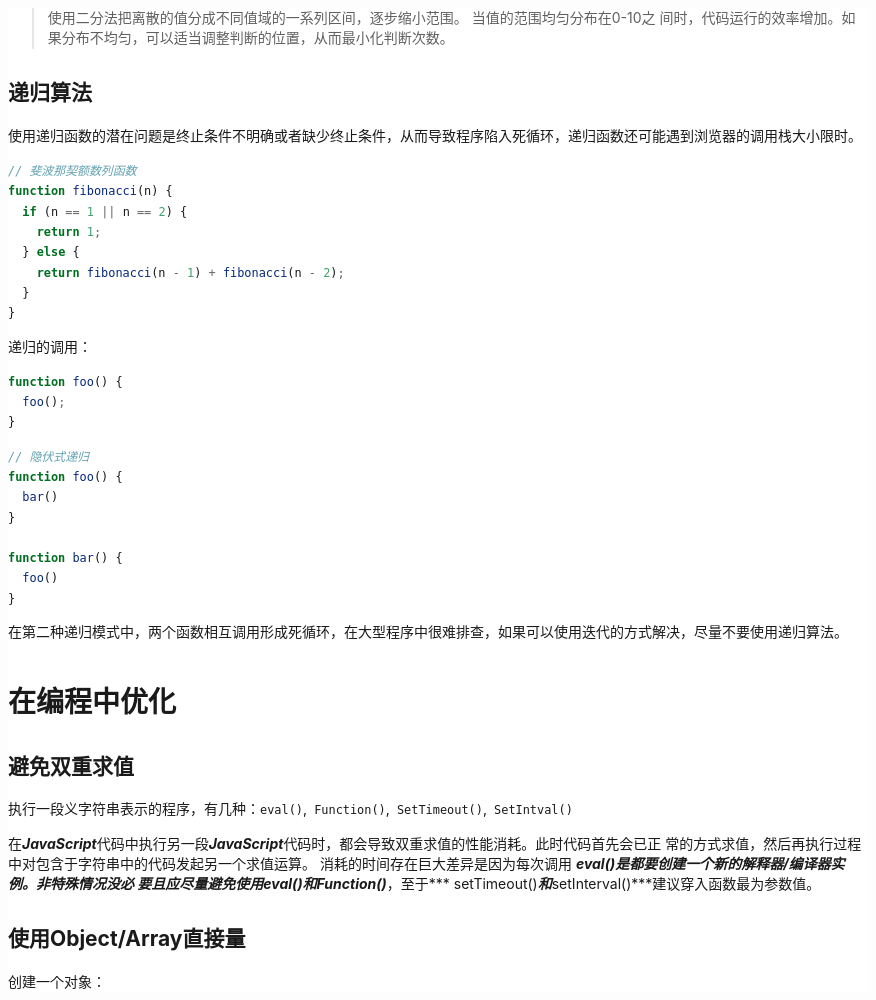 > 使用二分法把离散的值分成不同值域的一系列区间，逐步缩小范围。 当值的范围均匀分布在0-10之
> 间时，代码运行的效率增加。如果分布不均匀，可以适当调整判断的位置，从而最小化判断次数。

## 递归算法

使用递归函数的潜在问题是终止条件不明确或者缺少终止条件，从而导致程序陷入死循环，递归函数还可能遇到浏览器的调用栈大小限时。

```javascript
// 斐波那契额数列函数
function fibonacci(n) {
  if (n == 1 || n == 2) {
    return 1;
  } else {
    return fibonacci(n - 1) + fibonacci(n - 2);
  }
}
```

递归的调用：

```javascript
function foo() {
  foo();
}
```

```javascript
// 隐伏式递归
function foo() {
  bar()
}

function bar() {
  foo()
}
```

在第二种递归模式中，两个函数相互调用形成死循环，在大型程序中很难排查，如果可以使用迭代的方式解决，尽量不要使用递归算法。

# 在编程中优化

## 避免双重求值

执行一段义字符串表示的程序，有几种：`eval()`,` Function()`,` SetTimeout()`,` SetIntval()`

在***JavaScript***代码中执行另一段***JavaScript***代码时，都会导致双重求值的性能消耗。此时代码首先会已正
常的方式求值，然后再执行过程中对包含于字符串中的代码发起另一个求值运算。 消耗的时间存在巨大差异是因为每次调用
***eval()***是都要创建一个新的解释器/编译器实例。非特殊情况没必 要且应尽量避免使用***eval()***和***Function()***，至于***
setTimeout()***和***setInterval()***建议穿入函数最为参数值。

## 使用Object/Array直接量

创建一个对象：
